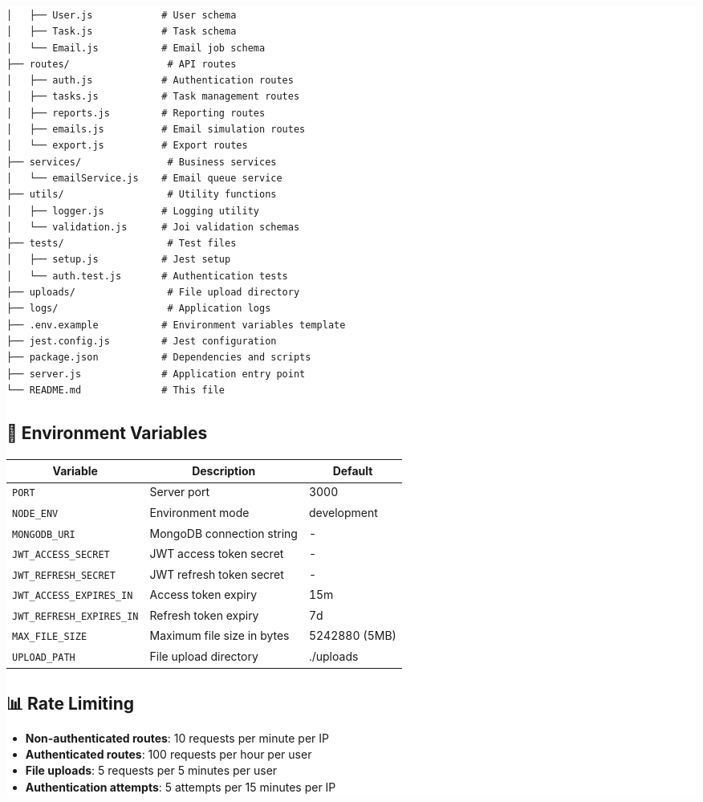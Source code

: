 ```
│   ├── User.js            # User schema
│   ├── Task.js            # Task schema
│   └── Email.js           # Email job schema
├── routes/                 # API routes
│   ├── auth.js            # Authentication routes
│   ├── tasks.js           # Task management routes
│   ├── reports.js         # Reporting routes
│   ├── emails.js          # Email simulation routes
│   └── export.js          # Export routes
├── services/               # Business services
│   └── emailService.js    # Email queue service
├── utils/                  # Utility functions
│   ├── logger.js          # Logging utility
│   └── validation.js      # Joi validation schemas
├── tests/                  # Test files
│   ├── setup.js           # Jest setup
│   └── auth.test.js       # Authentication tests
├── uploads/                # File upload directory
├── logs/                   # Application logs
├── .env.example           # Environment variables template
├── jest.config.js         # Jest configuration
├── package.json           # Dependencies and scripts
├── server.js              # Application entry point
└── README.md              # This file
```

## 🔧 Environment Variables

| Variable | Description | Default |
|----------|-------------|---------|
| `PORT` | Server port | 3000 |
| `NODE_ENV` | Environment mode | development |
| `MONGODB_URI` | MongoDB connection string | - |
| `JWT_ACCESS_SECRET` | JWT access token secret | - |
| `JWT_REFRESH_SECRET` | JWT refresh token secret | - |
| `JWT_ACCESS_EXPIRES_IN` | Access token expiry | 15m |
| `JWT_REFRESH_EXPIRES_IN` | Refresh token expiry | 7d |
| `MAX_FILE_SIZE` | Maximum file size in bytes | 5242880 (5MB) |
| `UPLOAD_PATH` | File upload directory | ./uploads |

## 📊 Rate Limiting

- **Non-authenticated routes**: 10 requests per minute per IP
- **Authenticated routes**: 100 requests per hour per user
- **File uploads**: 5 requests per 5 minutes per user
- **Authentication attempts**: 5 attempts per 15 minutes per IP
